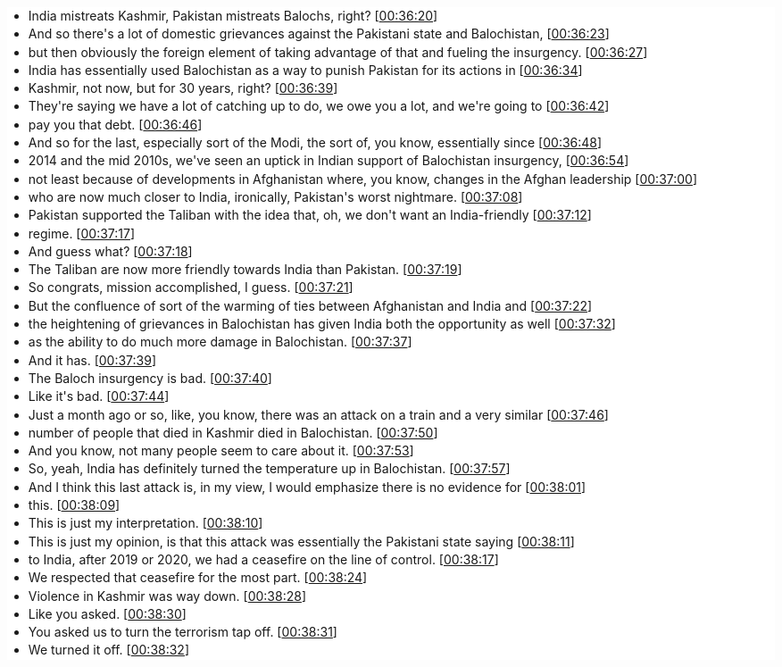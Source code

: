 *  India mistreats Kashmir, Pakistan mistreats Balochs, right? [[00:36:20](https://www.youtube.com/watch?v=xWUzRuCqRyI&t=2180.36s)]
*  And so there's a lot of domestic grievances against the Pakistani state and Balochistan, [[00:36:23](https://www.youtube.com/watch?v=xWUzRuCqRyI&t=2183.48s)]
*  but then obviously the foreign element of taking advantage of that and fueling the insurgency. [[00:36:27](https://www.youtube.com/watch?v=xWUzRuCqRyI&t=2187.56s)]
*  India has essentially used Balochistan as a way to punish Pakistan for its actions in [[00:36:34](https://www.youtube.com/watch?v=xWUzRuCqRyI&t=2194.68s)]
*  Kashmir, not now, but for 30 years, right? [[00:36:39](https://www.youtube.com/watch?v=xWUzRuCqRyI&t=2199.16s)]
*  They're saying we have a lot of catching up to do, we owe you a lot, and we're going to [[00:36:42](https://www.youtube.com/watch?v=xWUzRuCqRyI&t=2202.64s)]
*  pay you that debt. [[00:36:46](https://www.youtube.com/watch?v=xWUzRuCqRyI&t=2206.84s)]
*  And so for the last, especially sort of the Modi, the sort of, you know, essentially since [[00:36:48](https://www.youtube.com/watch?v=xWUzRuCqRyI&t=2208.44s)]
*  2014 and the mid 2010s, we've seen an uptick in Indian support of Balochistan insurgency, [[00:36:54](https://www.youtube.com/watch?v=xWUzRuCqRyI&t=2214.96s)]
*  not least because of developments in Afghanistan where, you know, changes in the Afghan leadership [[00:37:00](https://www.youtube.com/watch?v=xWUzRuCqRyI&t=2220.32s)]
*  who are now much closer to India, ironically, Pakistan's worst nightmare. [[00:37:08](https://www.youtube.com/watch?v=xWUzRuCqRyI&t=2228.8s)]
*  Pakistan supported the Taliban with the idea that, oh, we don't want an India-friendly [[00:37:12](https://www.youtube.com/watch?v=xWUzRuCqRyI&t=2232.76s)]
*  regime. [[00:37:17](https://www.youtube.com/watch?v=xWUzRuCqRyI&t=2237.48s)]
*  And guess what? [[00:37:18](https://www.youtube.com/watch?v=xWUzRuCqRyI&t=2238.48s)]
*  The Taliban are now more friendly towards India than Pakistan. [[00:37:19](https://www.youtube.com/watch?v=xWUzRuCqRyI&t=2239.48s)]
*  So congrats, mission accomplished, I guess. [[00:37:21](https://www.youtube.com/watch?v=xWUzRuCqRyI&t=2241.04s)]
*  But the confluence of sort of the warming of ties between Afghanistan and India and [[00:37:22](https://www.youtube.com/watch?v=xWUzRuCqRyI&t=2242.92s)]
*  the heightening of grievances in Balochistan has given India both the opportunity as well [[00:37:32](https://www.youtube.com/watch?v=xWUzRuCqRyI&t=2252.52s)]
*  as the ability to do much more damage in Balochistan. [[00:37:37](https://www.youtube.com/watch?v=xWUzRuCqRyI&t=2257.1600000000003s)]
*  And it has. [[00:37:39](https://www.youtube.com/watch?v=xWUzRuCqRyI&t=2259.52s)]
*  The Baloch insurgency is bad. [[00:37:40](https://www.youtube.com/watch?v=xWUzRuCqRyI&t=2260.8s)]
*  Like it's bad. [[00:37:44](https://www.youtube.com/watch?v=xWUzRuCqRyI&t=2264.04s)]
*  Just a month ago or so, like, you know, there was an attack on a train and a very similar [[00:37:46](https://www.youtube.com/watch?v=xWUzRuCqRyI&t=2266.0s)]
*  number of people that died in Kashmir died in Balochistan. [[00:37:50](https://www.youtube.com/watch?v=xWUzRuCqRyI&t=2270.68s)]
*  And you know, not many people seem to care about it. [[00:37:53](https://www.youtube.com/watch?v=xWUzRuCqRyI&t=2273.32s)]
*  So, yeah, India has definitely turned the temperature up in Balochistan. [[00:37:57](https://www.youtube.com/watch?v=xWUzRuCqRyI&t=2277.32s)]
*  And I think this last attack is, in my view, I would emphasize there is no evidence for [[00:38:01](https://www.youtube.com/watch?v=xWUzRuCqRyI&t=2281.16s)]
*  this. [[00:38:09](https://www.youtube.com/watch?v=xWUzRuCqRyI&t=2289.0s)]
*  This is just my interpretation. [[00:38:10](https://www.youtube.com/watch?v=xWUzRuCqRyI&t=2290.0s)]
*  This is just my opinion, is that this attack was essentially the Pakistani state saying [[00:38:11](https://www.youtube.com/watch?v=xWUzRuCqRyI&t=2291.08s)]
*  to India, after 2019 or 2020, we had a ceasefire on the line of control. [[00:38:17](https://www.youtube.com/watch?v=xWUzRuCqRyI&t=2297.88s)]
*  We respected that ceasefire for the most part. [[00:38:24](https://www.youtube.com/watch?v=xWUzRuCqRyI&t=2304.2s)]
*  Violence in Kashmir was way down. [[00:38:28](https://www.youtube.com/watch?v=xWUzRuCqRyI&t=2308.32s)]
*  Like you asked. [[00:38:30](https://www.youtube.com/watch?v=xWUzRuCqRyI&t=2310.08s)]
*  You asked us to turn the terrorism tap off. [[00:38:31](https://www.youtube.com/watch?v=xWUzRuCqRyI&t=2311.08s)]
*  We turned it off. [[00:38:32](https://www.youtube.com/watch?v=xWUzRuCqRyI&t=2312.76s)]